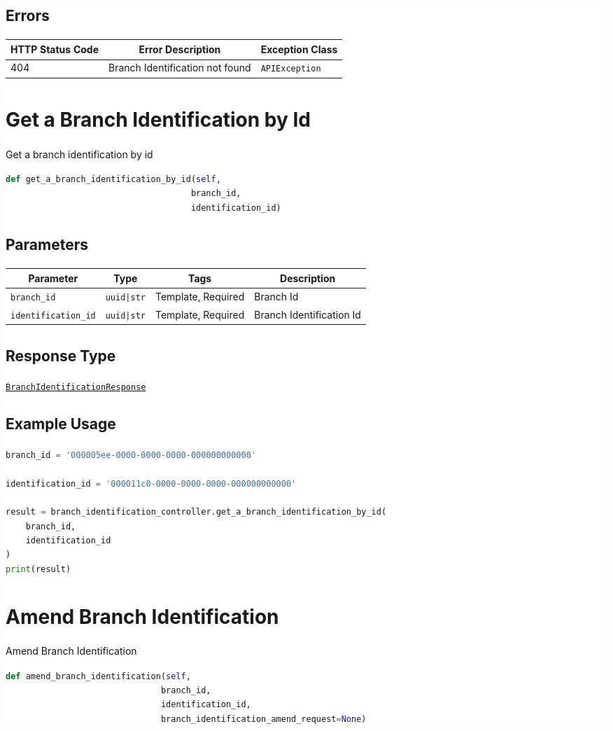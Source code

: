 ## Errors

| HTTP Status Code | Error Description | Exception Class |
|  --- | --- | --- |
| 404 | Branch Identification not found | `APIException` |


# Get a Branch Identification by Id

Get a branch identification by id

```python
def get_a_branch_identification_by_id(self,
                                     branch_id,
                                     identification_id)
```

## Parameters

| Parameter | Type | Tags | Description |
|  --- | --- | --- | --- |
| `branch_id` | `uuid\|str` | Template, Required | Branch Id |
| `identification_id` | `uuid\|str` | Template, Required | Branch Identification Id |

## Response Type

[`BranchIdentificationResponse`](../../doc/models/branch-identification-response.md)

## Example Usage

```python
branch_id = '000005ee-0000-0000-0000-000000000000'

identification_id = '000011c0-0000-0000-0000-000000000000'

result = branch_identification_controller.get_a_branch_identification_by_id(
    branch_id,
    identification_id
)
print(result)
```


# Amend Branch Identification

Amend Branch Identification

```python
def amend_branch_identification(self,
                               branch_id,
                               identification_id,
                               branch_identification_amend_request=None)
```
